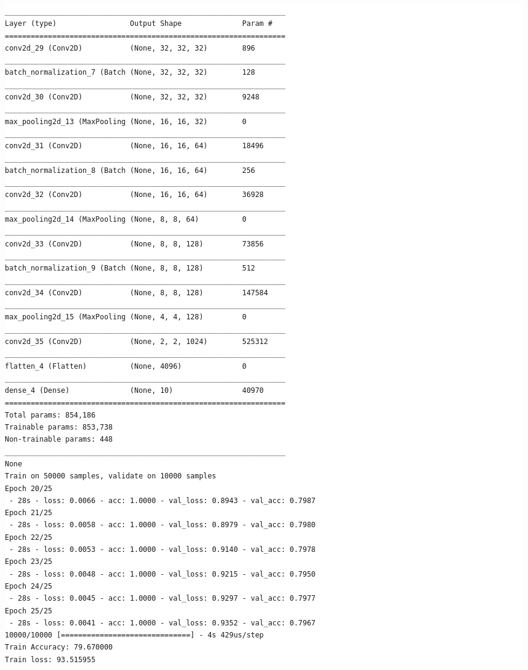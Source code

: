     _________________________________________________________________
    Layer (type)                 Output Shape              Param #   
    =================================================================
    conv2d_29 (Conv2D)           (None, 32, 32, 32)        896       
    _________________________________________________________________
    batch_normalization_7 (Batch (None, 32, 32, 32)        128       
    _________________________________________________________________
    conv2d_30 (Conv2D)           (None, 32, 32, 32)        9248      
    _________________________________________________________________
    max_pooling2d_13 (MaxPooling (None, 16, 16, 32)        0         
    _________________________________________________________________
    conv2d_31 (Conv2D)           (None, 16, 16, 64)        18496     
    _________________________________________________________________
    batch_normalization_8 (Batch (None, 16, 16, 64)        256       
    _________________________________________________________________
    conv2d_32 (Conv2D)           (None, 16, 16, 64)        36928     
    _________________________________________________________________
    max_pooling2d_14 (MaxPooling (None, 8, 8, 64)          0         
    _________________________________________________________________
    conv2d_33 (Conv2D)           (None, 8, 8, 128)         73856     
    _________________________________________________________________
    batch_normalization_9 (Batch (None, 8, 8, 128)         512       
    _________________________________________________________________
    conv2d_34 (Conv2D)           (None, 8, 8, 128)         147584    
    _________________________________________________________________
    max_pooling2d_15 (MaxPooling (None, 4, 4, 128)         0         
    _________________________________________________________________
    conv2d_35 (Conv2D)           (None, 2, 2, 1024)        525312    
    _________________________________________________________________
    flatten_4 (Flatten)          (None, 4096)              0         
    _________________________________________________________________
    dense_4 (Dense)              (None, 10)                40970     
    =================================================================
    Total params: 854,186
    Trainable params: 853,738
    Non-trainable params: 448
    _________________________________________________________________
    None
    Train on 50000 samples, validate on 10000 samples
    Epoch 20/25
     - 28s - loss: 0.0066 - acc: 1.0000 - val_loss: 0.8943 - val_acc: 0.7987
    Epoch 21/25
     - 28s - loss: 0.0058 - acc: 1.0000 - val_loss: 0.8979 - val_acc: 0.7980
    Epoch 22/25
     - 28s - loss: 0.0053 - acc: 1.0000 - val_loss: 0.9140 - val_acc: 0.7978
    Epoch 23/25
     - 28s - loss: 0.0048 - acc: 1.0000 - val_loss: 0.9215 - val_acc: 0.7950
    Epoch 24/25
     - 28s - loss: 0.0045 - acc: 1.0000 - val_loss: 0.9297 - val_acc: 0.7977
    Epoch 25/25
     - 28s - loss: 0.0041 - acc: 1.0000 - val_loss: 0.9352 - val_acc: 0.7967
    10000/10000 [==============================] - 4s 429us/step
    Train Accuracy: 79.670000
    Train loss: 93.515955
